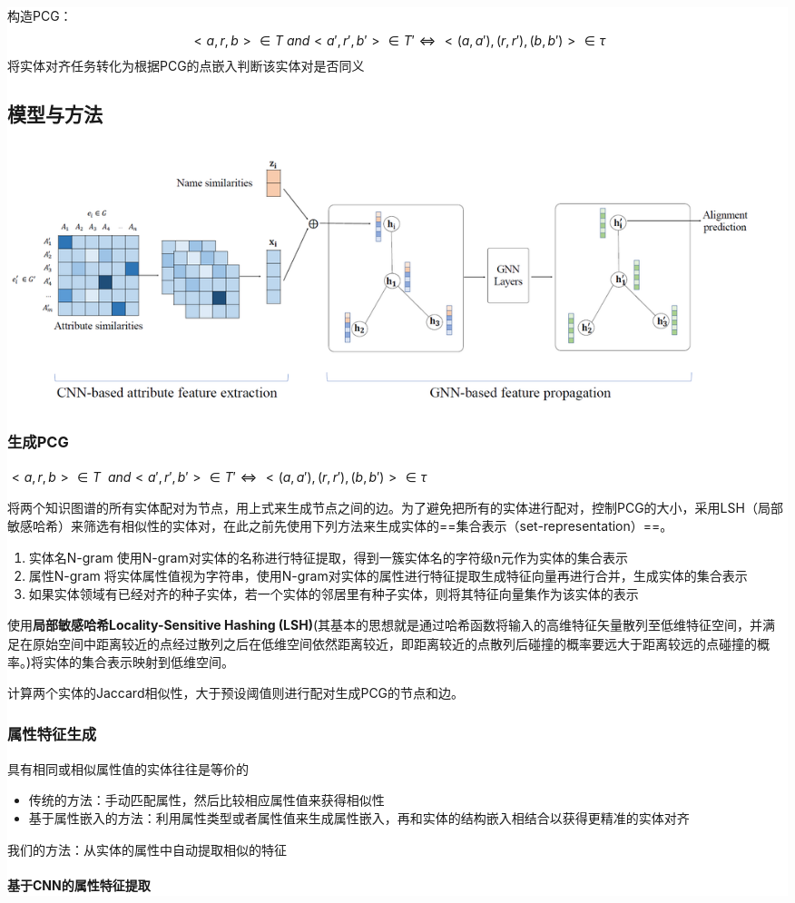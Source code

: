 构造PCG：
$$ <a,r,b>\in T \ and <{a}',{r}',{b}'>\in {T}'\Longleftrightarrow <(a,{a}'),(r,{r}'),(b,{b}')> \in \tau $$
将实体对齐任务转化为根据PCG的点嵌入判断该实体对是否同义

## 模型与方法

![image-20210527202921942](img/1.png)

### 生成PCG

$<a,r,b>\in T \ \ and <{a}',{r}',{b}'>\in {T}'\Longleftrightarrow <(a,{a}'),(r,{r}'),(b,{b}')> \in \tau$

将两个知识图谱的所有实体配对为节点，用上式来生成节点之间的边。为了避免把所有的实体进行配对，控制PCG的大小，采用LSH（局部敏感哈希）来筛选有相似性的实体对，在此之前先使用下列方法来生成实体的==集合表示（set-representation）==。

1. 实体名N-gram
使用N-gram对实体的名称进行特征提取，得到一簇实体名的字符级n元作为实体的集合表示
2. 属性N-gram
将实体属性值视为字符串，使用N-gram对实体的属性进行特征提取生成特征向量再进行合并，生成实体的集合表示
3. 如果实体领域有已经对齐的种子实体，若一个实体的邻居里有种子实体，则将其特征向量集作为该实体的表示

使用**局部敏感哈希Locality-Sensitive Hashing (LSH)**(其基本的思想就是通过哈希函数将输入的高维特征矢量散列至低维特征空间，并满足在原始空间中距离较近的点经过散列之后在低维空间依然距离较近，即距离较近的点散列后碰撞的概率要远大于距离较远的点碰撞的概率。)将实体的集合表示映射到低维空间。

计算两个实体的Jaccard相似性，大于预设阈值则进行配对生成PCG的节点和边。

### 属性特征生成

具有相同或相似属性值的实体往往是等价的

- 传统的方法：手动匹配属性，然后比较相应属性值来获得相似性
- 基于属性嵌入的方法：利用属性类型或者属性值来生成属性嵌入，再和实体的结构嵌入相结合以获得更精准的实体对齐

我们的方法：从实体的属性中自动提取相似的特征

#### 基于CNN的属性特征提取
